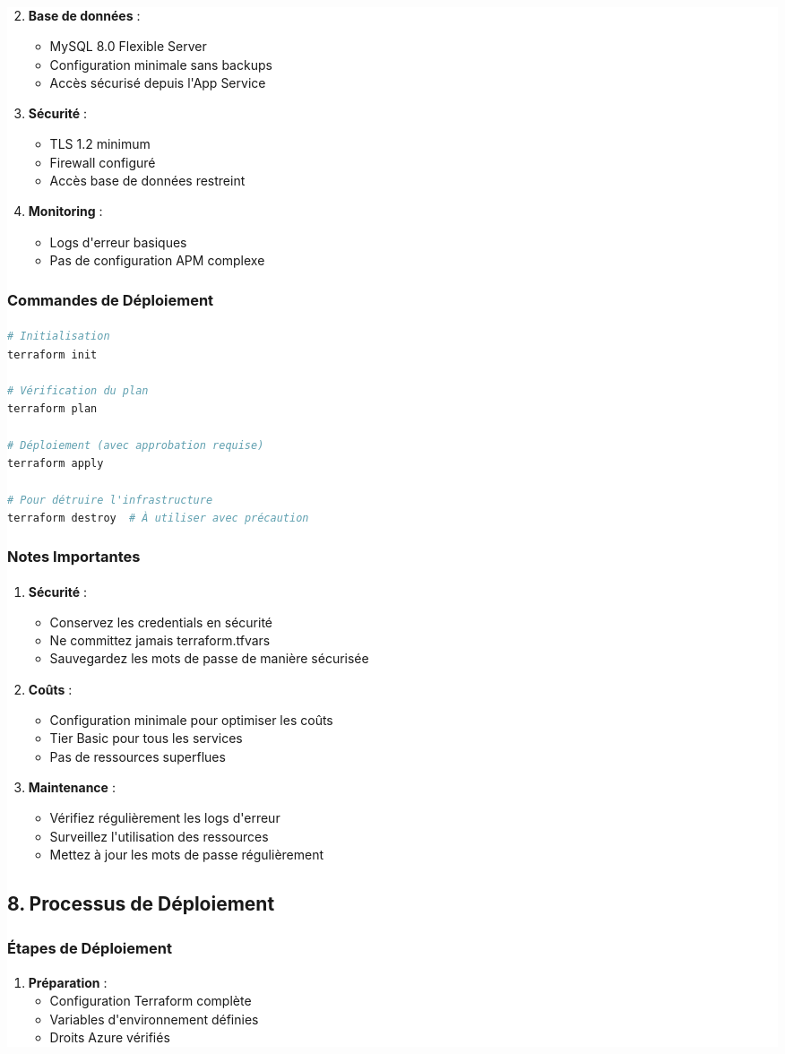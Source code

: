 2. **Base de données** :
   - MySQL 8.0 Flexible Server
   - Configuration minimale sans backups
   - Accès sécurisé depuis l'App Service

3. **Sécurité** :
   - TLS 1.2 minimum
   - Firewall configuré
   - Accès base de données restreint

4. **Monitoring** :
   - Logs d'erreur basiques
   - Pas de configuration APM complexe

### Commandes de Déploiement
```bash
# Initialisation
terraform init

# Vérification du plan
terraform plan

# Déploiement (avec approbation requise)
terraform apply

# Pour détruire l'infrastructure
terraform destroy  # À utiliser avec précaution
```

### Notes Importantes
1. **Sécurité** :
   - Conservez les credentials en sécurité
   - Ne committez jamais terraform.tfvars
   - Sauvegardez les mots de passe de manière sécurisée

2. **Coûts** :
   - Configuration minimale pour optimiser les coûts
   - Tier Basic pour tous les services
   - Pas de ressources superflues

3. **Maintenance** :
   - Vérifiez régulièrement les logs d'erreur
   - Surveillez l'utilisation des ressources
   - Mettez à jour les mots de passe régulièrement

## 8. Processus de Déploiement
### Étapes de Déploiement
1. **Préparation** :
   - Configuration Terraform complète
   - Variables d'environnement définies
   - Droits Azure vérifiés
